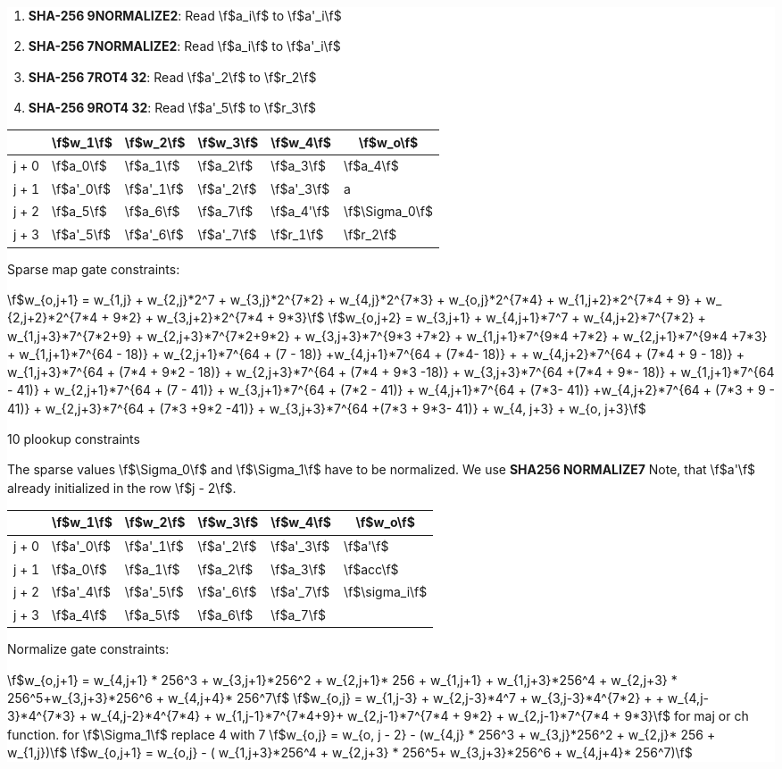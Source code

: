 1. **SHA-256 9NORMALIZE2**: Read \f$a_i\f$ to \f$a'_i\f$

2. **SHA-256 7NORMALIZE2**: Read \f$a_i\f$ to \f$a'_i\f$

3. **SHA-256 7ROT4 32**: Read \f$a'_2\f$ to \f$r_2\f$

4. **SHA-256 9ROT4 32**: Read \f$a'_5\f$ to \f$r_3\f$

|       | \f$w_1\f$  | \f$w_2\f$  | \f$w_3\f$  | \f$w_4\f$  |   \f$w_o\f$    |
|-------|------------|------------|------------|------------|----------------|
| j + 0 | \f$a_0\f$  | \f$a_1\f$  | \f$a_2\f$  | \f$a_3\f$  |   \f$a_4\f$    |
| j + 1 | \f$a'_0\f$ | \f$a'_1\f$ | \f$a'_2\f$ | \f$a'_3\f$ |     a          |
| j + 2 | \f$a_5\f$  | \f$a_6\f$  | \f$a_7\f$  | \f$a_4'\f$ | \f$\Sigma_0\f$ | 
| j + 3 | \f$a'_5\f$ | \f$a'_6\f$ | \f$a'_7\f$ | \f$r_1\f$  |   \f$r_2\f$    |

Sparse map gate constraints:

\f$w_{o,j+1} = w_{1,j} + w_{2,j}*2^7 + w_{3,j}*2^{7*2} + w_{4,j}*2^{7*3} + w_{o,j}*2^{7*4} + w_{1,j+2}*2^{7*4 + 9} + w_
{2,j+2}*2^{7*4 + 9*2} + w_{3,j+2}*2^{7*4 + 9*3}\f$
\f$w_{o,j+2} = w_{3,j+1} + w_{4,j+1}*7^7 + w_{4,j+2}*7^{7*2} + w_{1,j+3}*7^{7*2+9} + w_{2,j+3}*7^{7*2+9*2} + w_{3,j+3}*7^{9*3 +7*2} + w_{1,j+1}*7^{9*4 +7*2} + w_{2,j+1}*7^{9*4 +7*3} + w_{1,j+1}*7^{64 - 18)} + w_{2,j+1}*7^{64 + (7 - 18)} +w_{4,j+1}*7^{64 + (7*4- 18)} + + w_{4,j+2}*7^{64 + (7*4 + 9 - 18)} + w_{1,j+3}*7^{64 + (7*4 + 9*2 - 18)} + w_{2,j+3}*7^{64 + (7*4 + 9*3 -18)} + w_{3,j+3}*7^{64 +(7*4 + 9*- 18)} + w_{1,j+1}*7^{64 - 41)} + w_{2,j+1}*7^{64 + (7 - 41)} + w_{3,j+1}*7^{64 + (7*2 - 41)} + w_{4,j+1}*7^{64 + (7*3- 41)} +w_{4,j+2}*7^{64 + (7*3 + 9 - 41)} + w_{2,j+3}*7^{64 + (7*3 +9*2 -41)} + w_{3,j+3}*7^{64 +(7*3 + 9*3- 41)} + w_{4, j+3} + w_{o, j+3}\f$

10 plookup constraints

The sparse values \f$\Sigma_0\f$ and \f$\Sigma_1\f$ have to be normalized. We use **SHA256 NORMALIZE7** Note, that
\f$a'\f$ already initialized in the row \f$j - 2\f$.

|       | \f$w_1\f$  | \f$w_2\f$  | \f$w_3\f$  | \f$w_4\f$  |   \f$w_o\f$    |
|-------|------------|------------|------------|------------|----------------|
| j + 0 | \f$a'_0\f$ | \f$a'_1\f$ | \f$a'_2\f$ | \f$a'_3\f$ |    \f$a'\f$    |
| j + 1 | \f$a_0\f$  | \f$a_1\f$  | \f$a_2\f$  | \f$a_3\f$  |   \f$acc\f$    |
| j + 2 | \f$a'_4\f$ | \f$a'_5\f$ | \f$a'_6\f$ | \f$a'_7\f$ | \f$\sigma_i\f$ |
| j + 3 | \f$a_4\f$  | \f$a_5\f$  | \f$a_6\f$  | \f$a_7\f$  |                |

Normalize gate constraints:

\f$w_{o,j+1} = w_{4,j+1} * 256^3 + w_{3,j+1}*256^2 + w_{2,j+1}* 256 + w_{1,j+1} + w_{1,j+3}*256^4 + w_{2,j+3} * 256^5+w_{3,j+3}*256^6 + w_{4,j+4}* 256^7\f$
\f$w_{o,j} = w_{1,j-3} + w_{2,j-3}*4^7 + w_{3,j-3}*4^{7*2} + + w_{4,j-3}*4^{7*3} + w_{4,j-2}*4^{7*4} + w_{1,j-1}*7^{7*4+9}+ w_{2,j-1}*7^{7*4 + 9*2} + w_{2,j-1}*7^{7*4 + 9*3}\f$ for maj or ch function. for \f$\Sigma_1\f$ replace 4 with 7
\f$w_{o,j} = w_{o, j - 2} - (w_{4,j} * 256^3 + w_{3,j}*256^2 + w_{2,j}* 256 + w_{1,j})\f$
\f$w_{o,j+1} = w_{o,j} - ( w_{1,j+3}*256^4 + w_{2,j+3} * 256^5+ w_{3,j+3}*256^6 + w_{4,j+4}* 256^7)\f$
